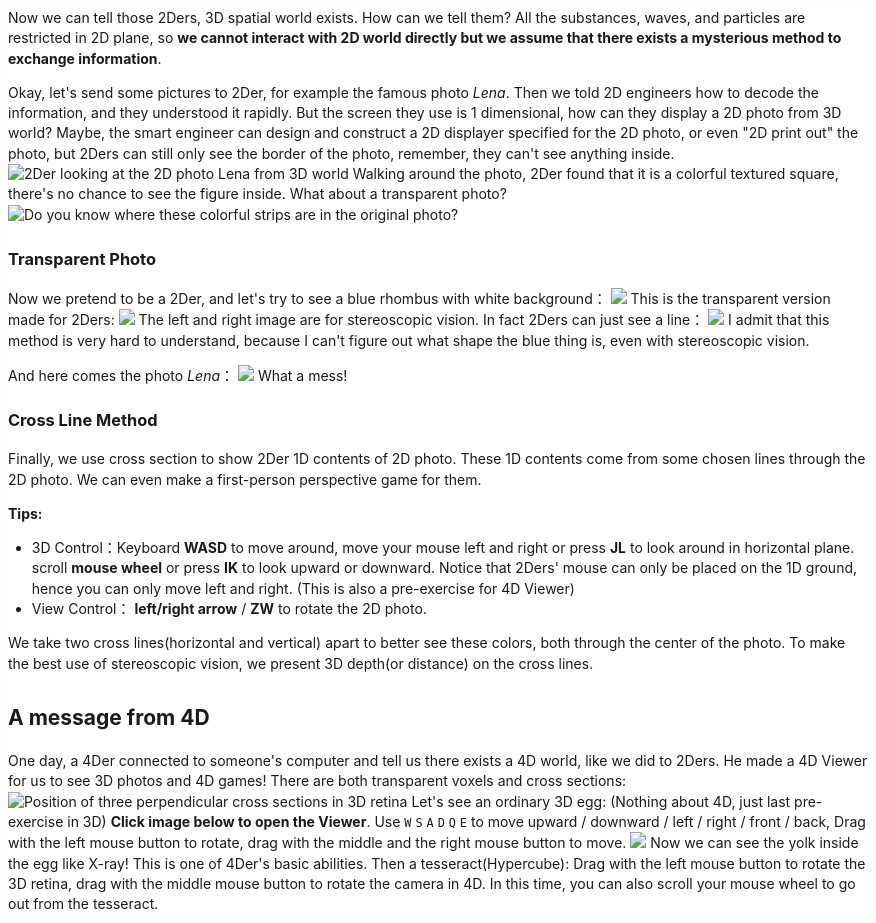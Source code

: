 Now we can tell those 2Ders, 3D spatial world exists. How can we tell them? All the substances, waves, and particles are restricted in 2D plane, so **we cannot interact with 2D world directly but we assume that there exists a mysterious method to exchange information**.

Okay, let's send some pictures to 2Der, for example the famous photo *Lena*. Then we told 2D engineers how to decode the information, and they understood it rapidly. But the screen they use is 1 dimensional, how can they display a 2D photo from 3D world? Maybe, the smart engineer can design and construct a 2D displayer specified for the 2D photo, or even "2D print out" the photo, but 2Ders can still only see the border of the photo, remember, they can't see anything inside.
![2Der looking at the 2D photo Lena from 3D world](/img/eye2d002.jpg)
Walking around the photo, 2Der found that it is a colorful textured square, there's no chance to see the figure inside. What about a transparent photo?
![Do you know where these colorful strips are in the original photo?](/img/eye2d003.jpg)
### Transparent Photo

Now we pretend to be a 2Der, and let's try to see a blue rhombus with white background：
![](/img/eye2d006.gif)
This is the transparent version made for 2Ders:
![](/img/eye2d005.gif)
The left and right image are for stereoscopic vision. In fact 2Ders can just see a line：
![](/img/eye2d004.gif)
I admit that this method is very hard to understand, because I can't figure out what shape the blue thing is, even with stereoscopic vision.

And here comes the photo *Lena*：
![](/img/eye2d007.gif)
What a mess!
### Cross Line Method

Finally, we use cross section to show 2Der 1D contents of 2D photo. These 1D contents come from some chosen lines through the 2D photo. We can even make a first-person perspective game for them.

**Tips:**
- 3D Control：Keyboard **WASD** to move around, move your mouse left and right or press **JL** to look around in horizontal plane. scroll **mouse wheel** or press **IK** to look upward or downward. Notice that 2Ders' mouse can only be placed on the 1D ground, hence you can only move left and right. (This is also a pre-exercise for 4D Viewer)
- View Control： **left/right arrow** / **ZW** to rotate the 2D photo.

<iframe src="/three/3dviewer42der.html?iframe" width="100%" height="466" scrolling="no"></iframe>

We take two cross lines(horizontal and vertical) apart to better see these colors, both through the center of the photo.
To make the best use of stereoscopic vision, we present 3D depth(or distance) on the cross lines.

## A message from 4D

One day, a 4Der connected to someone's computer and tell us there exists a 4D world, like we did to 2Ders. He made a 4D Viewer for us to see 3D photos and 4D games! There are both transparent voxels and cross sections:
![Position of three perpendicular cross sections in 3D retina](/img/eye3d002.png)
Let's see an ordinary 3D egg: (Nothing about 4D, just last pre-exercise in 3D) **Click image below to open the Viewer**. Use `W` `S` `A` `D` `Q` `E` to move upward / downward / left / right / front / back, Drag with the left mouse button to rotate, drag with the middle and the right mouse button to move.
<a href="/4dViewer/examples/egg.html?en" target="hqekler"><img src="/img/eye3d001.jpg" class="nofancybox"></a>
Now we can see the yolk inside the egg like X-ray! This is one of 4Der's basic abilities.
Then a tesseract(Hypercube):  Drag with the left mouse button to rotate the 3D retina, drag with the middle mouse button to rotate the camera in 4D. In this time, you can also scroll your mouse wheel to go out from the tesseract.